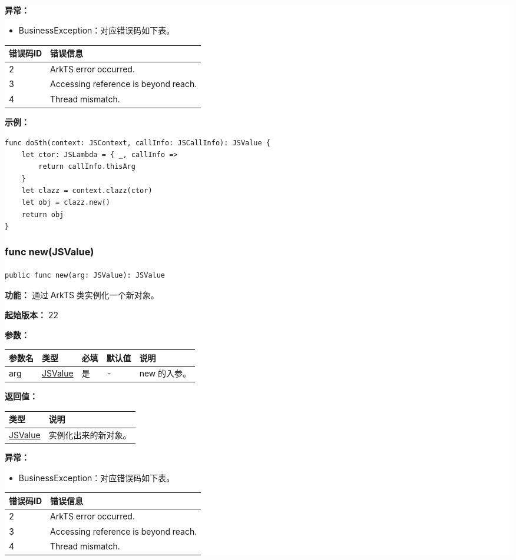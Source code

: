 **异常：**

- BusinessException：对应错误码如下表。

| 错误码ID | 错误信息                                 |
|:------|:-------------------------------------|
| 2     | ArkTS error occurred.                |
| 3     | Accessing reference is beyond reach. |
| 4     | Thread mismatch.                     |

**示例：**


```cangjie
func doSth(context: JSContext, callInfo: JSCallInfo): JSValue {
    let ctor: JSLambda = { _, callInfo =>
        return callInfo.thisArg
    }
    let clazz = context.clazz(ctor)
    let obj = clazz.new()
    return obj
}
```

### func new(JSValue)

```cangjie
public func new(arg: JSValue): JSValue
```

**功能：** 通过 ArkTS 类实例化一个新对象。

**起始版本：** 22

**参数：**

|参数名|类型|必填|默认值|说明|
|:---|:---|:---|:---|:---|
|arg|[JSValue](#struct-jsvalue)|是|-|new 的入参。|

**返回值：**

|类型|说明|
|:----|:----|
|[JSValue](#struct-jsvalue)|实例化出来的新对象。|

**异常：**

- BusinessException：对应错误码如下表。

| 错误码ID | 错误信息                                 |
|:------|:-------------------------------------|
| 2     | ArkTS error occurred.                |
| 3     | Accessing reference is beyond reach. |
| 4     | Thread mismatch.                     |
